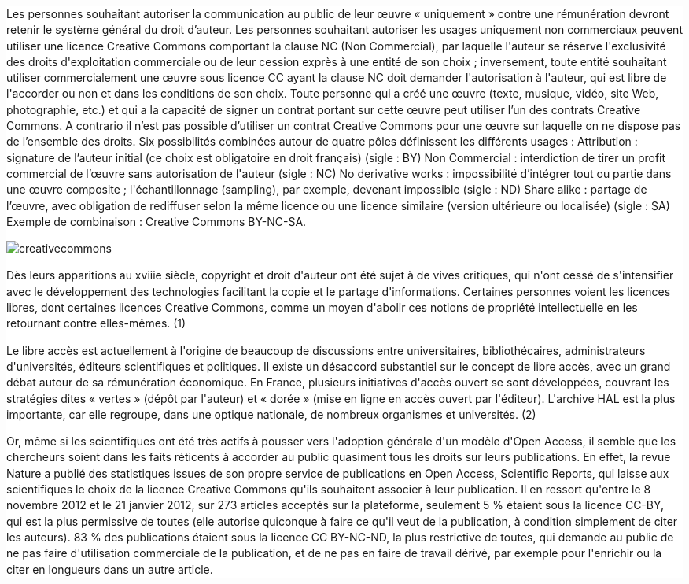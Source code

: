 Les personnes souhaitant autoriser la communication au public de leur œuvre « uniquement » contre une rémunération devront retenir le système général du droit
d’auteur.
Les personnes souhaitant autoriser les usages uniquement non commerciaux peuvent utiliser une licence Creative Commons comportant la clause NC (Non Commercial), par laquelle l'auteur se réserve l'exclusivité des droits d'exploitation commerciale ou de leur cession exprès à une entité de son choix ; inversement, toute entité souhaitant utiliser commercialement une œuvre sous licence CC ayant la clause NC doit demander l'autorisation à l'auteur, qui est libre de l'accorder ou non et dans les conditions de son choix.
Toute personne qui a créé une œuvre (texte, musique, vidéo, site Web, photographie, etc.) et qui a la capacité de signer un contrat portant sur cette œuvre peut utiliser l’un des contrats Creative Commons. A contrario il n’est pas possible d’utiliser un contrat Creative Commons pour une œuvre sur laquelle on ne dispose pas de l’ensemble des droits.
Six possibilités combinées autour de quatre pôles définissent les différents usages :
 Attribution : signature de l’auteur initial (ce choix est obligatoire en droit français) (sigle : BY)
 Non Commercial : interdiction de tirer un profit commercial de l’œuvre sans autorisation de l'auteur (sigle : NC)
 No derivative works : impossibilité d’intégrer tout ou partie dans une œuvre composite ; l'échantillonnage (sampling), par exemple, devenant impossible (sigle : ND)
 Share alike : partage de l’œuvre, avec obligation de rediffuser selon la même licence ou une licence similaire (version ultérieure ou localisée) (sigle : SA)
Exemple de combinaison : Creative Commons BY-NC-SA.

![creativecommons](https://libres-savoirs.regioncentre.fr/joomla/images/stories/2011/1106_TableauCC.jpg)

Dès leurs apparitions au xviiie siècle, copyright et droit d'auteur ont été sujet à de vives critiques, qui n'ont cessé de s'intensifier avec le développement des technologies facilitant la copie et le partage d'informations.
Certaines personnes voient les licences libres, dont certaines licences Creative Commons, comme un moyen d'abolir ces notions de propriété intellectuelle en les retournant contre elles-mêmes. (1)

Le libre accès est actuellement à l'origine de beaucoup de discussions entre universitaires, bibliothécaires, administrateurs d'universités, éditeurs scientifiques et politiques. Il existe un désaccord substantiel sur le concept de libre accès, avec un grand débat autour de sa rémunération économique.
En France, plusieurs initiatives d'accès ouvert se sont développées, couvrant les stratégies dites « vertes » (dépôt par l'auteur) et « dorée » (mise en ligne en accès ouvert par l'éditeur). L'archive HAL est la plus importante, car elle regroupe, dans une optique nationale, de nombreux organismes et universités. (2)

Or, même si les scientifiques ont été très actifs à pousser vers l'adoption générale d'un modèle d'Open Access, il semble que les chercheurs soient dans les faits réticents à accorder au public quasiment tous les droits sur leurs publications.
En effet, la revue Nature a publié des statistiques issues de son propre service de publications en Open Access, Scientific Reports, qui laisse aux scientifiques le choix de la licence Creative Commons qu'ils souhaitent associer à leur publication. Il en ressort qu'entre le 8 novembre 2012 et le 21 janvier 2012, sur 273 articles acceptés sur la plateforme, seulement 5 % étaient sous la licence CC-BY, qui est la plus permissive de toutes (elle autorise quiconque à faire ce qu'il veut de la publication, à condition simplement de citer les auteurs). 83 % des publications étaient sous la licence CC BY-NC-ND, la plus restrictive de toutes, qui demande au public de ne pas faire d'utilisation commerciale de la publication, et de ne pas en faire de travail dérivé, par exemple pour l'enrichir ou la citer en longueurs dans un autre article.
